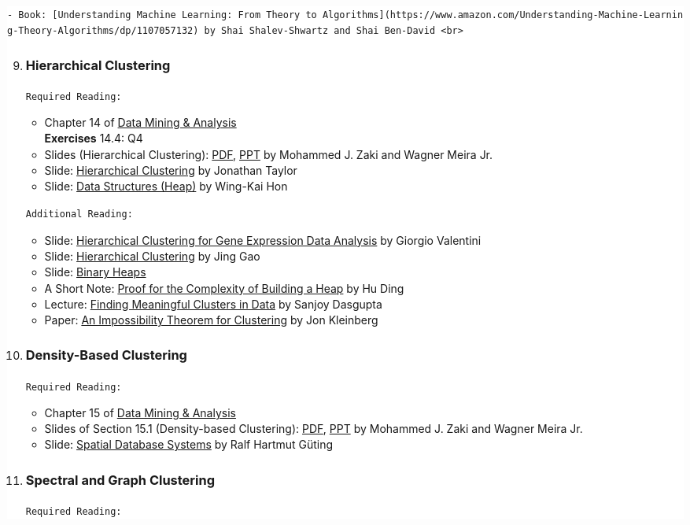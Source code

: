     - Book: [Understanding Machine Learning: From Theory to Algorithms](https://www.amazon.com/Understanding-Machine-Learning-Theory-Algorithms/dp/1107057132) by Shai Shalev-Shwartz and Shai Ben-David <br>
9. ### <a name="L9"></a>Hierarchical Clustering 

    ```
    Required Reading:
    ```

    - Chapter 14 of [Data Mining & Analysis](http://www.dataminingbook.info/pmwiki.php/Main/BookResources)  
    **Exercises** 14.4: Q4 <br>
    - Slides (Hierarchical Clustering): [PDF](http://www.dataminingbook.info/pmwiki.php/Main/BookPathUploads?action=download&upname=slides-chap14.pdf), [PPT](http://www.dataminingbook.info/pmwiki.php/Main/BookPathUploads?action=download&upname=chap14.pptx) by Mohammed J. Zaki and Wagner Meira Jr. <br>
    - Slide: [Hierarchical Clustering](http://statweb.stanford.edu/~jtaylo/courses/stats202/restricted/notes/hierarchical.pdf) by Jonathan Taylor <br>
    - Slide: [Data Structures (Heap)](http://www.cs.nthu.edu.tw/~wkhon/ds/ds11/lecture/lecture4.pdf) by Wing-Kai Hon <br>
    ```
    Additional Reading:
    ```
    - Slide: [Hierarchical Clustering for Gene Expression Data Analysis](http://homes.di.unimi.it/valenti/SlideCorsi/MB0910/HierarchicalClustering.pdf) by Giorgio Valentini <br>
    - Slide: [Hierarchical Clustering](https://cse.buffalo.edu/~jing/cse601/fa12/materials/clustering_hierarchical.pdf) by Jing Gao <br>
    - Slide: [Binary Heaps](https://courses.cs.washington.edu/courses/cse373/06sp/handouts/lecture10.pdf) <br>
    - A Short Note: [Proof for the Complexity of Building a Heap](http://www.cse.msu.edu/~huding/331material/timecomplexity_for_heap.pdf) by Hu Ding <br>
    - Lecture: [Finding Meaningful Clusters in Data](https://cseweb.ucsd.edu/~dasgupta/291-unsup/lec5.pdf) by Sanjoy Dasgupta <br>
    - Paper: [An Impossibility Theorem for Clustering](https://www.cs.cornell.edu/home/kleinber/nips15.pdf) by Jon Kleinberg <br>
10. ### <a name="L10"></a>Density-Based Clustering

    ```
    Required Reading:
    ```
    
    - Chapter 15 of [Data Mining & Analysis](http://www.dataminingbook.info/pmwiki.php/Main/BookResources)  
    - Slides of Section 15.1 (Density-based Clustering): [PDF](http://www.dataminingbook.info/pmwiki.php/Main/BookPathUploads?action=download&upname=slides-chap15.pdf), [PPT](http://www.dataminingbook.info/pmwiki.php/Main/BookPathUploads?action=download&upname=chap15.pptx) by Mohammed J. Zaki and Wagner Meira Jr. <br>
    - Slide: [Spatial Database Systems](http://dna.fernuni-hagen.de/Tutorial-neu.pdf) by 
Ralf Hartmut Güting <br>
11. ### <a name="L11"></a>Spectral and Graph Clustering

    ```
    Required Reading:
    ```
    